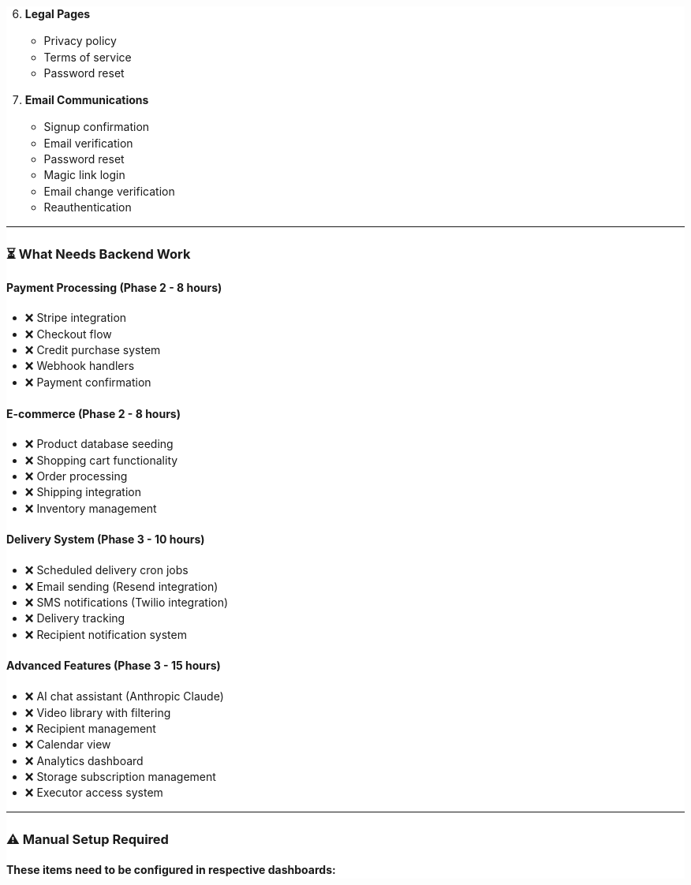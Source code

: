 6. **Legal Pages**
   - Privacy policy
   - Terms of service
   - Password reset

7. **Email Communications**
   - Signup confirmation
   - Email verification
   - Password reset
   - Magic link login
   - Email change verification
   - Reauthentication

---

### ⏳ What Needs Backend Work

#### Payment Processing (Phase 2 - 8 hours)
- ❌ Stripe integration
- ❌ Checkout flow
- ❌ Credit purchase system
- ❌ Webhook handlers
- ❌ Payment confirmation

#### E-commerce (Phase 2 - 8 hours)
- ❌ Product database seeding
- ❌ Shopping cart functionality
- ❌ Order processing
- ❌ Shipping integration
- ❌ Inventory management

#### Delivery System (Phase 3 - 10 hours)
- ❌ Scheduled delivery cron jobs
- ❌ Email sending (Resend integration)
- ❌ SMS notifications (Twilio integration)
- ❌ Delivery tracking
- ❌ Recipient notification system

#### Advanced Features (Phase 3 - 15 hours)
- ❌ AI chat assistant (Anthropic Claude)
- ❌ Video library with filtering
- ❌ Recipient management
- ❌ Calendar view
- ❌ Analytics dashboard
- ❌ Storage subscription management
- ❌ Executor access system

---

### ⚠️ Manual Setup Required

**These items need to be configured in respective dashboards:**
